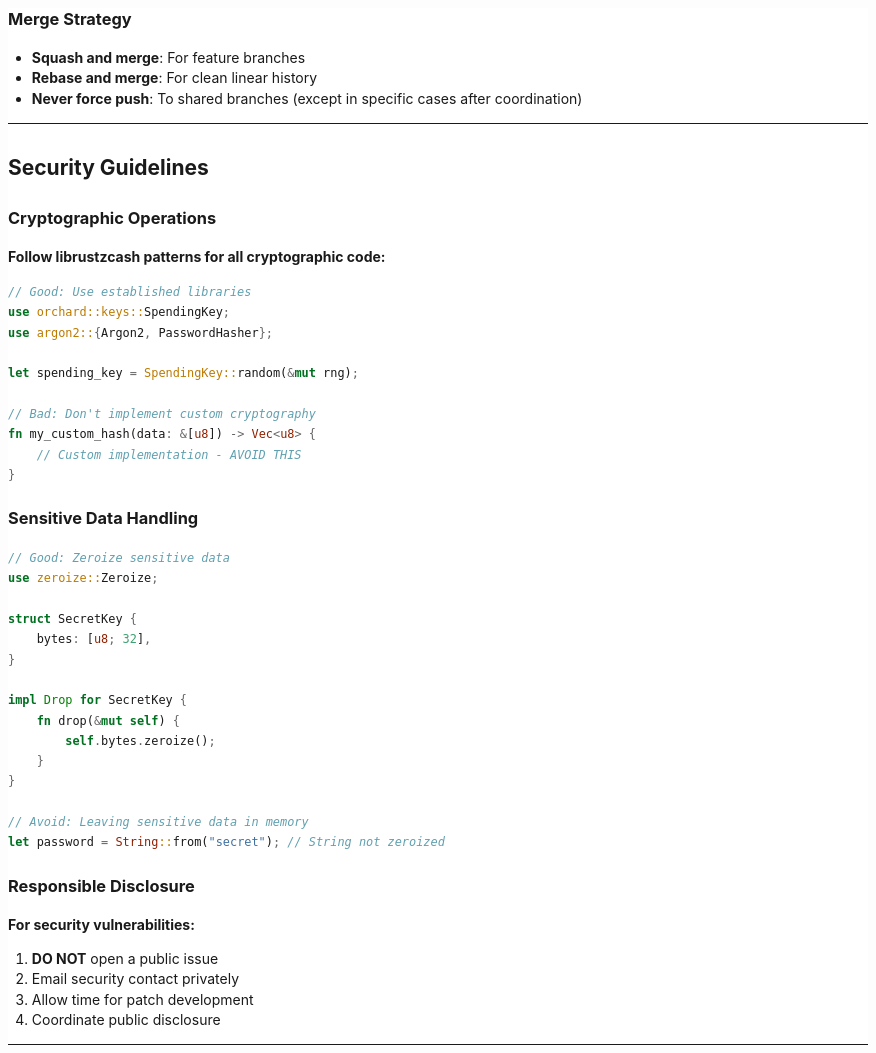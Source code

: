 ### Merge Strategy

- **Squash and merge**: For feature branches
- **Rebase and merge**: For clean linear history
- **Never force push**: To shared branches (except in specific cases after coordination)

---

## Security Guidelines

### Cryptographic Operations

**Follow librustzcash patterns for all cryptographic code:**

```rust
// Good: Use established libraries
use orchard::keys::SpendingKey;
use argon2::{Argon2, PasswordHasher};

let spending_key = SpendingKey::random(&mut rng);

// Bad: Don't implement custom cryptography
fn my_custom_hash(data: &[u8]) -> Vec<u8> {
    // Custom implementation - AVOID THIS
}
```

### Sensitive Data Handling

```rust
// Good: Zeroize sensitive data
use zeroize::Zeroize;

struct SecretKey {
    bytes: [u8; 32],
}

impl Drop for SecretKey {
    fn drop(&mut self) {
        self.bytes.zeroize();
    }
}

// Avoid: Leaving sensitive data in memory
let password = String::from("secret"); // String not zeroized
```

### Responsible Disclosure

**For security vulnerabilities:**

1. **DO NOT** open a public issue
2. Email security contact privately
3. Allow time for patch development
4. Coordinate public disclosure

---